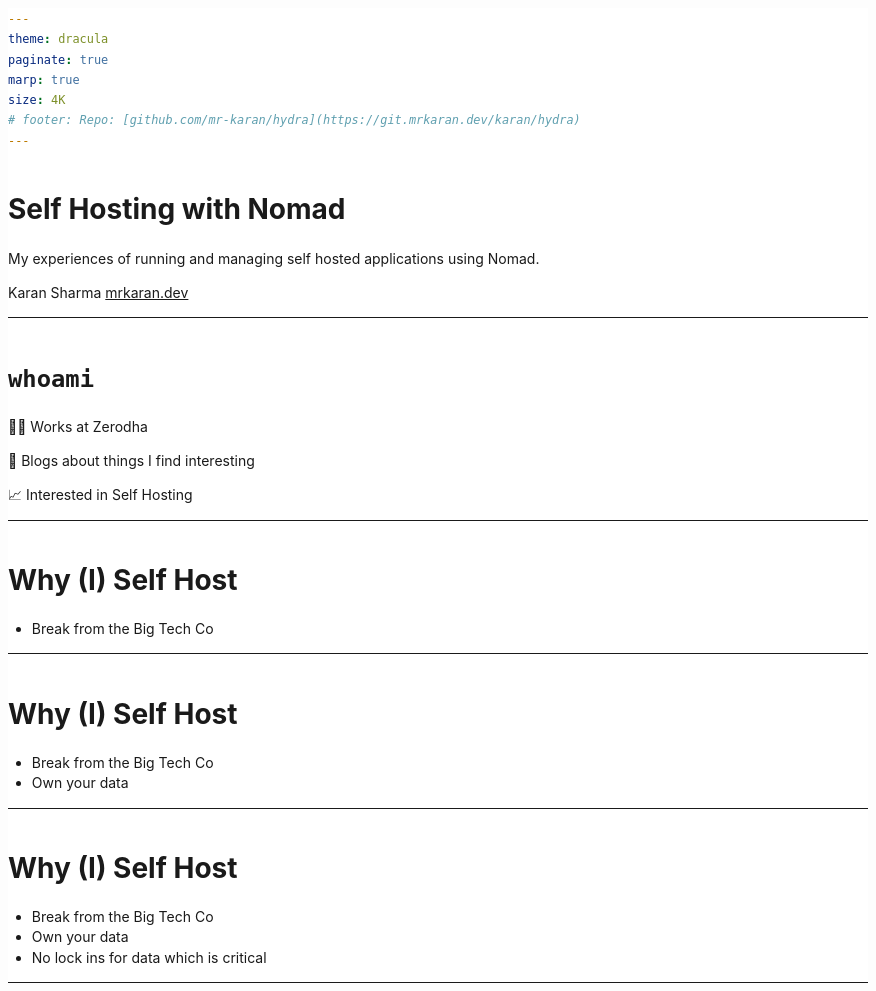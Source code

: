 ```yaml
---
theme: dracula
paginate: true
marp: true
size: 4K
# footer: Repo: [github.com/mr-karan/hydra](https://git.mrkaran.dev/karan/hydra)
---
```




# Self Hosting with Nomad

My experiences of running and managing self hosted applications using Nomad.

Karan Sharma
[mrkaran.dev](https://mrkaran.dev)

---

# `whoami`

👨‍💻 Works at Zerodha

📓 Blogs about things I find interesting

📈 Interested in Self Hosting

---

# Why (I) Self Host

- Break from the Big Tech Co

---

# Why (I) Self Host

- Break from the Big Tech Co
- Own your data

---

# Why (I) Self Host

- Break from the Big Tech Co
- Own your data
- No lock ins for data which is critical

---
